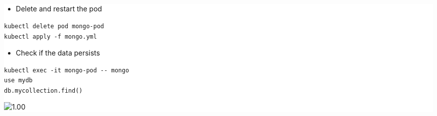 - Delete and restart the pod

```
kubectl delete pod mongo-pod
kubectl apply -f mongo.yml
```

- Check if the data persists

```
kubectl exec -it mongo-pod -- mongo
use mydb
db.mycollection.find()
```

![1.00](https://www.notion.so/image/https%3A%2F%2Fprod-files-secure.s3.us-west-2.amazonaws.com%2F085e8ad8-528e-47d7-8922-a23dc4016453%2F7a2e2f0a-060b-4050-9f28-b02d5b34f81f%2FScreenshot_2024-06-09_at_5.38.39_PM.png?table=block&id=b90c9458-c9e5-4481-9eda-4117ed64f63a&cache=v2 "notion image")

